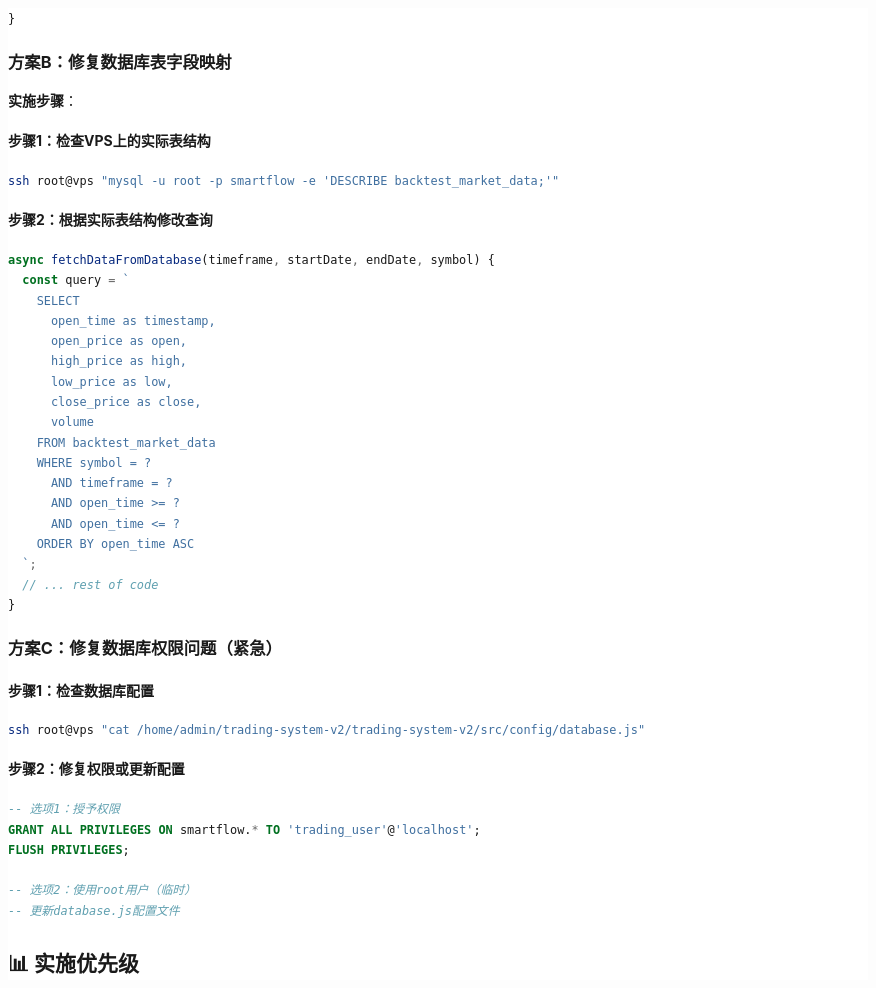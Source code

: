 ```javascript
}
```

### 方案B：修复数据库表字段映射

**实施步骤**：

#### 步骤1：检查VPS上的实际表结构
```bash
ssh root@vps "mysql -u root -p smartflow -e 'DESCRIBE backtest_market_data;'"
```

#### 步骤2：根据实际表结构修改查询
```javascript
async fetchDataFromDatabase(timeframe, startDate, endDate, symbol) {
  const query = `
    SELECT 
      open_time as timestamp,
      open_price as open,
      high_price as high,
      low_price as low,
      close_price as close,
      volume
    FROM backtest_market_data 
    WHERE symbol = ? 
      AND timeframe = ?
      AND open_time >= ? 
      AND open_time <= ?
    ORDER BY open_time ASC
  `;
  // ... rest of code
}
```

### 方案C：修复数据库权限问题（紧急）

#### 步骤1：检查数据库配置
```bash
ssh root@vps "cat /home/admin/trading-system-v2/trading-system-v2/src/config/database.js"
```

#### 步骤2：修复权限或更新配置
```sql
-- 选项1：授予权限
GRANT ALL PRIVILEGES ON smartflow.* TO 'trading_user'@'localhost';
FLUSH PRIVILEGES;

-- 选项2：使用root用户（临时）
-- 更新database.js配置文件
```

## 📊 实施优先级
